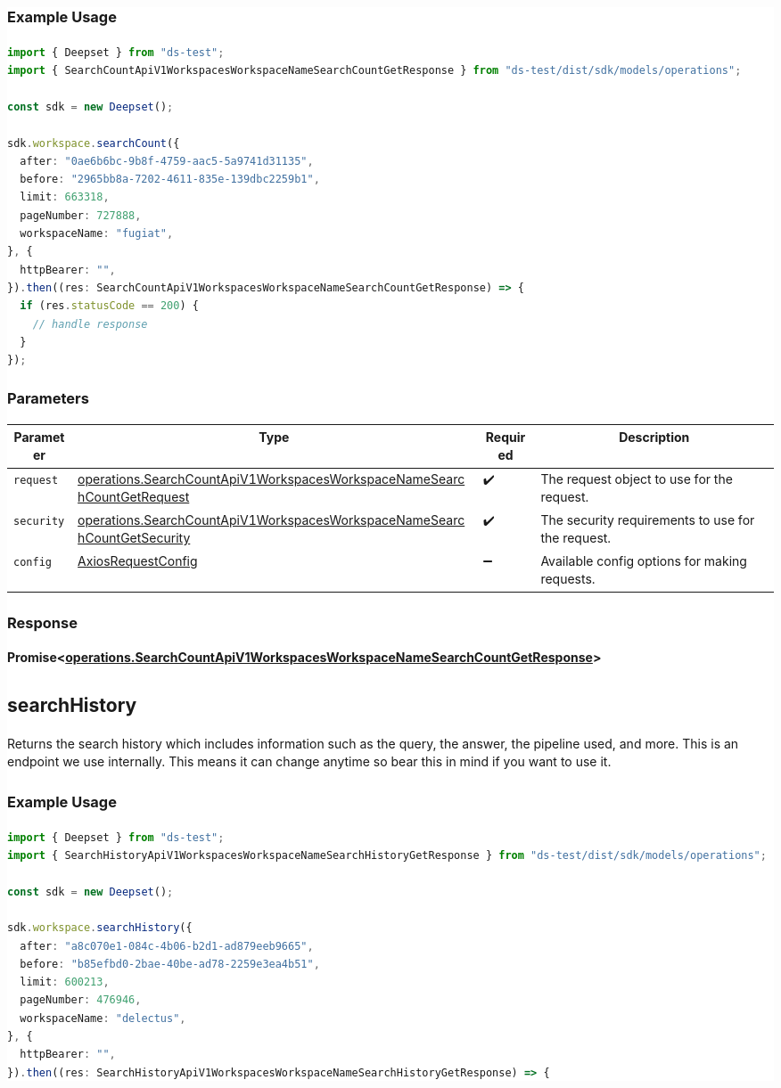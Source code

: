 ### Example Usage

```typescript
import { Deepset } from "ds-test";
import { SearchCountApiV1WorkspacesWorkspaceNameSearchCountGetResponse } from "ds-test/dist/sdk/models/operations";

const sdk = new Deepset();

sdk.workspace.searchCount({
  after: "0ae6b6bc-9b8f-4759-aac5-5a9741d31135",
  before: "2965bb8a-7202-4611-835e-139dbc2259b1",
  limit: 663318,
  pageNumber: 727888,
  workspaceName: "fugiat",
}, {
  httpBearer: "",
}).then((res: SearchCountApiV1WorkspacesWorkspaceNameSearchCountGetResponse) => {
  if (res.statusCode == 200) {
    // handle response
  }
});
```

### Parameters

| Parameter                                                                                                                                                            | Type                                                                                                                                                                 | Required                                                                                                                                                             | Description                                                                                                                                                          |
| -------------------------------------------------------------------------------------------------------------------------------------------------------------------- | -------------------------------------------------------------------------------------------------------------------------------------------------------------------- | -------------------------------------------------------------------------------------------------------------------------------------------------------------------- | -------------------------------------------------------------------------------------------------------------------------------------------------------------------- |
| `request`                                                                                                                                                            | [operations.SearchCountApiV1WorkspacesWorkspaceNameSearchCountGetRequest](../../models/operations/searchcountapiv1workspacesworkspacenamesearchcountgetrequest.md)   | :heavy_check_mark:                                                                                                                                                   | The request object to use for the request.                                                                                                                           |
| `security`                                                                                                                                                           | [operations.SearchCountApiV1WorkspacesWorkspaceNameSearchCountGetSecurity](../../models/operations/searchcountapiv1workspacesworkspacenamesearchcountgetsecurity.md) | :heavy_check_mark:                                                                                                                                                   | The security requirements to use for the request.                                                                                                                    |
| `config`                                                                                                                                                             | [AxiosRequestConfig](https://axios-http.com/docs/req_config)                                                                                                         | :heavy_minus_sign:                                                                                                                                                   | Available config options for making requests.                                                                                                                        |


### Response

**Promise<[operations.SearchCountApiV1WorkspacesWorkspaceNameSearchCountGetResponse](../../models/operations/searchcountapiv1workspacesworkspacenamesearchcountgetresponse.md)>**


## searchHistory

Returns the search history which includes information such as the query, the answer, the pipeline used, and more. This is an endpoint we use internally. This means it can change anytime so bear this in mind if you want to use it.

### Example Usage

```typescript
import { Deepset } from "ds-test";
import { SearchHistoryApiV1WorkspacesWorkspaceNameSearchHistoryGetResponse } from "ds-test/dist/sdk/models/operations";

const sdk = new Deepset();

sdk.workspace.searchHistory({
  after: "a8c070e1-084c-4b06-b2d1-ad879eeb9665",
  before: "b85efbd0-2bae-40be-ad78-2259e3ea4b51",
  limit: 600213,
  pageNumber: 476946,
  workspaceName: "delectus",
}, {
  httpBearer: "",
}).then((res: SearchHistoryApiV1WorkspacesWorkspaceNameSearchHistoryGetResponse) => {
```